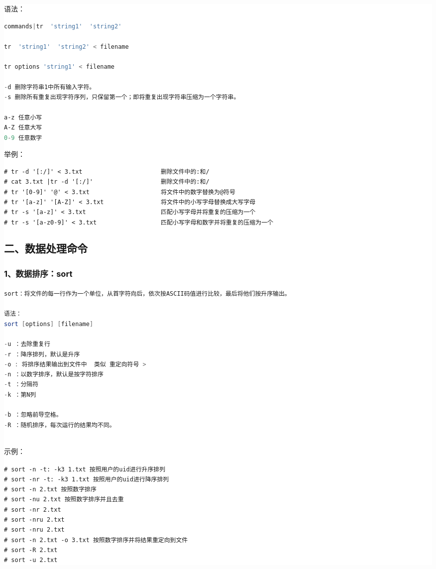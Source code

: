 语法：

```powershell
commands|tr  'string1'  'string2'

tr  'string1'  'string2' < filename

tr options 'string1' < filename

-d 删除字符串1中所有输入字符。
-s 删除所有重复出现字符序列，只保留第一个；即将重复出现字符串压缩为一个字符串。

a-z 任意小写
A-Z 任意大写
0-9 任意数字
```

举例：

```shell
# tr -d '[:/]' < 3.txt 						删除文件中的:和/
# cat 3.txt |tr -d '[:/]' 					删除文件中的:和/
# tr '[0-9]' '@' < 3.txt 					将文件中的数字替换为@符号
# tr '[a-z]' '[A-Z]' < 3.txt 				将文件中的小写字母替换成大写字母
# tr -s '[a-z]' < 3.txt 					匹配小写字母并将重复的压缩为一个
# tr -s '[a-z0-9]' < 3.txt 					匹配小写字母和数字并将重复的压缩为一个
```


## 二、数据处理命令       

### 1、数据排序：sort

```powershell
sort：将文件的每一行作为一个单位，从首字符向后，依次按ASCII码值进行比较，最后将他们按升序输出。

语法：
sort [options] [filename]

-u ：去除重复行
-r ：降序排列，默认是升序
-o : 将排序结果输出到文件中  类似 重定向符号 >
-n ：以数字排序，默认是按字符排序
-t ：分隔符
-k ：第N列

-b ：忽略前导空格。
-R ：随机排序，每次运行的结果均不同。
 
```

 示例：
```shell
# sort -n -t: -k3 1.txt 按照用户的uid进行升序排列
# sort -nr -t: -k3 1.txt 按照用户的uid进行降序排列
# sort -n 2.txt 按照数字排序
# sort -nu 2.txt 按照数字排序并且去重
# sort -nr 2.txt 
# sort -nru 2.txt 
# sort -nru 2.txt 
# sort -n 2.txt -o 3.txt 按照数字排序并将结果重定向到文件
# sort -R 2.txt 
# sort -u 2.txt 
```


[!list]: 匹配除list中的任意单个字符